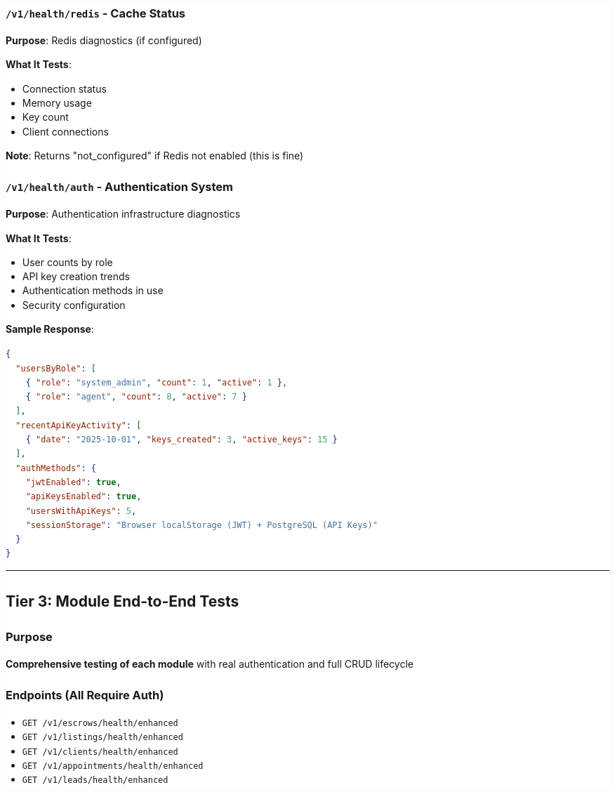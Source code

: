 ### `/v1/health/redis` - Cache Status
**Purpose**: Redis diagnostics (if configured)

**What It Tests**:
- Connection status
- Memory usage
- Key count
- Client connections

**Note**: Returns "not_configured" if Redis not enabled (this is fine)

### `/v1/health/auth` - Authentication System
**Purpose**: Authentication infrastructure diagnostics

**What It Tests**:
- User counts by role
- API key creation trends
- Authentication methods in use
- Security configuration

**Sample Response**:
```json
{
  "usersByRole": [
    { "role": "system_admin", "count": 1, "active": 1 },
    { "role": "agent", "count": 8, "active": 7 }
  ],
  "recentApiKeyActivity": [
    { "date": "2025-10-01", "keys_created": 3, "active_keys": 15 }
  ],
  "authMethods": {
    "jwtEnabled": true,
    "apiKeysEnabled": true,
    "usersWithApiKeys": 5,
    "sessionStorage": "Browser localStorage (JWT) + PostgreSQL (API Keys)"
  }
}
```

---

## Tier 3: Module End-to-End Tests

### Purpose
**Comprehensive testing of each module** with real authentication and full CRUD lifecycle

### Endpoints (All Require Auth)
- `GET /v1/escrows/health/enhanced`
- `GET /v1/listings/health/enhanced`
- `GET /v1/clients/health/enhanced`
- `GET /v1/appointments/health/enhanced`
- `GET /v1/leads/health/enhanced`
